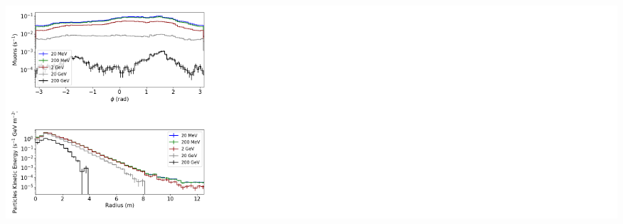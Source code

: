 <img src="/public/img/beamhalo_cms_beam1_total/INTERFACE_PLANE_mu_diff_phi_beamhalo_cms_beam1_total.png" style="width: 30vw;">
<br>
<img src="/public/img/beamhalo_cms_beam1_total/INTERFACE_PLANE_mu_diff_R_KE_beamhalo_cms_beam1_total.png" style="width: 30vw;">